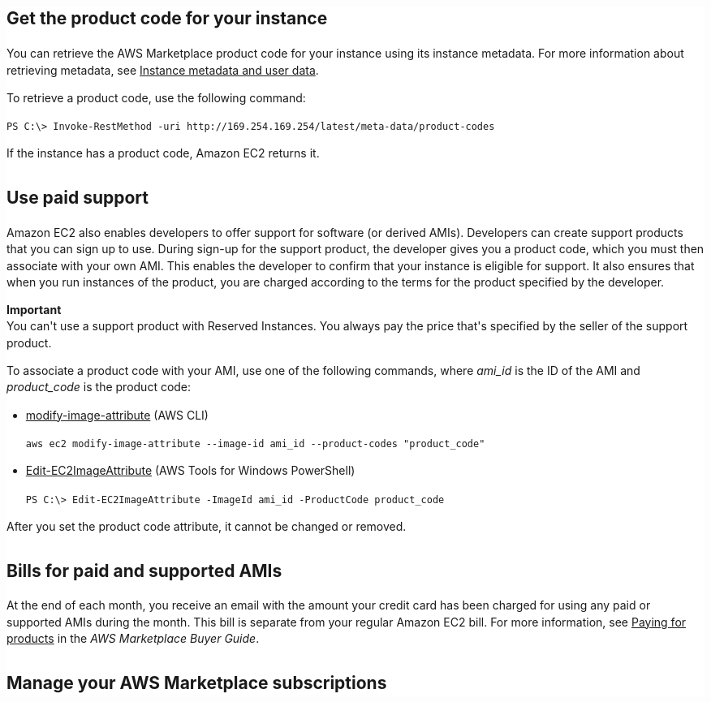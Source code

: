 ## Get the product code for your instance<a name="get-product-code"></a>

You can retrieve the AWS Marketplace product code for your instance using its instance metadata\. For more information about retrieving metadata, see [Instance metadata and user data](ec2-instance-metadata.md)\.

To retrieve a product code, use the following command:

```
PS C:\> Invoke-RestMethod -uri http://169.254.169.254/latest/meta-data/product-codes
```

If the instance has a product code, Amazon EC2 returns it\.

## Use paid support<a name="using-paid-amis-support"></a>

Amazon EC2 also enables developers to offer support for software \(or derived AMIs\)\. Developers can create support products that you can sign up to use\. During sign\-up for the support product, the developer gives you a product code, which you must then associate with your own AMI\. This enables the developer to confirm that your instance is eligible for support\. It also ensures that when you run instances of the product, you are charged according to the terms for the product specified by the developer\. 

**Important**  
You can't use a support product with Reserved Instances\. You always pay the price that's specified by the seller of the support product\.

To associate a product code with your AMI, use one of the following commands, where *ami\_id* is the ID of the AMI and *product\_code* is the product code:
+ [modify\-image\-attribute](https://docs.aws.amazon.com/cli/latest/reference/ec2/modify-image-attribute.html) \(AWS CLI\)

  ```
  aws ec2 modify-image-attribute --image-id ami_id --product-codes "product_code"
  ```
+ [Edit\-EC2ImageAttribute](https://docs.aws.amazon.com/powershell/latest/reference/items/Edit-EC2ImageAttribute.html) \(AWS Tools for Windows PowerShell\)

  ```
  PS C:\> Edit-EC2ImageAttribute -ImageId ami_id -ProductCode product_code
  ```

After you set the product code attribute, it cannot be changed or removed\.

## Bills for paid and supported AMIs<a name="using-paid-amis-bills"></a>

At the end of each month, you receive an email with the amount your credit card has been charged for using any paid or supported AMIs during the month\. This bill is separate from your regular Amazon EC2 bill\. For more information, see [Paying for products](https://docs.aws.amazon.com/marketplace/latest/buyerguide/buyer-paying-for-products.html) in the *AWS Marketplace Buyer Guide*\.

## Manage your AWS Marketplace subscriptions<a name="marketplace-manage-subscriptions"></a>
